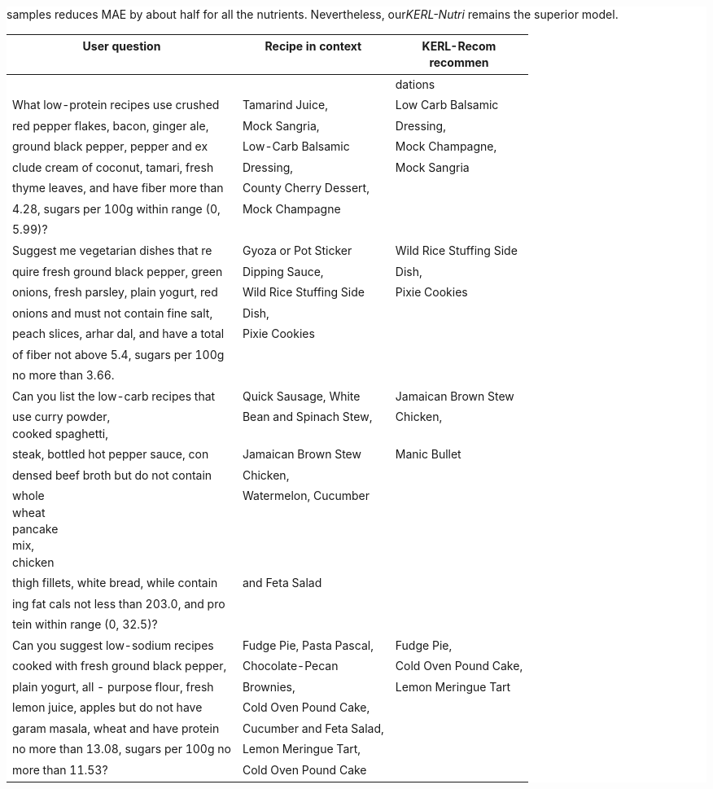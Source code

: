 samples reduces MAE by about half for all the nutrients. Nevertheless, our*KERL-Nutri* remains the superior model.


| User question | Recipe in context | KERL-Recom<br>recommen |
|----------------------------------------------|--------------------------|-------------------------|
| | | dations |
| What low-protein recipes use crushed | Tamarind Juice, | Low Carb Balsamic |
| red pepper flakes, bacon, ginger ale, | Mock Sangria, | Dressing, |
| ground black pepper, pepper and ex | Low-Carb Balsamic | Mock Champagne, |
| clude cream of coconut, tamari, fresh | Dressing, | Mock Sangria |
| thyme leaves, and have fiber more than | County Cherry Dessert, | |
| 4.28, sugars per 100g within range (0, | Mock Champagne | |
| 5.99)? | | |
| Suggest me vegetarian dishes that re | Gyoza or Pot Sticker | Wild Rice Stuffing Side |
| quire fresh ground black pepper, green | Dipping Sauce, | Dish, |
| onions, fresh parsley, plain yogurt, red | Wild Rice Stuffing Side | Pixie Cookies |
| onions and must not contain fine salt, | Dish, | |
| peach slices, arhar dal, and have a total | Pixie Cookies | |
| of fiber not above 5.4, sugars per 100g | | |
| no more than 3.66. | | |
| Can you list the low-carb recipes that | Quick Sausage, White | Jamaican Brown Stew |
| use curry powder,<br>cooked spaghetti, | Bean and Spinach Stew, | Chicken, |
| steak, bottled hot pepper sauce, con | Jamaican Brown Stew | Manic Bullet |
| densed beef broth but do not contain | Chicken, | |
| whole<br>wheat<br>pancake<br>mix,<br>chicken | Watermelon, Cucumber | |
| thigh fillets, white bread, while contain | and Feta Salad | |
| ing fat cals not less than 203.0, and pro | | |
| tein within range (0, 32.5)? | | |
| Can you suggest low-sodium recipes | Fudge Pie, Pasta Pascal, | Fudge Pie, |
| cooked with fresh ground black pepper, | Chocolate-Pecan | Cold Oven Pound Cake, |
| plain yogurt, all - purpose flour, fresh | Brownies, | Lemon Meringue Tart |
| lemon juice, apples but do not have | Cold Oven Pound Cake, | |
| garam masala, wheat and have protein | Cucumber and Feta Salad, | |
| no more than 13.08, sugars per 100g no | Lemon Meringue Tart, | |
| more than 11.53? | Cold Oven Pound Cake | |
